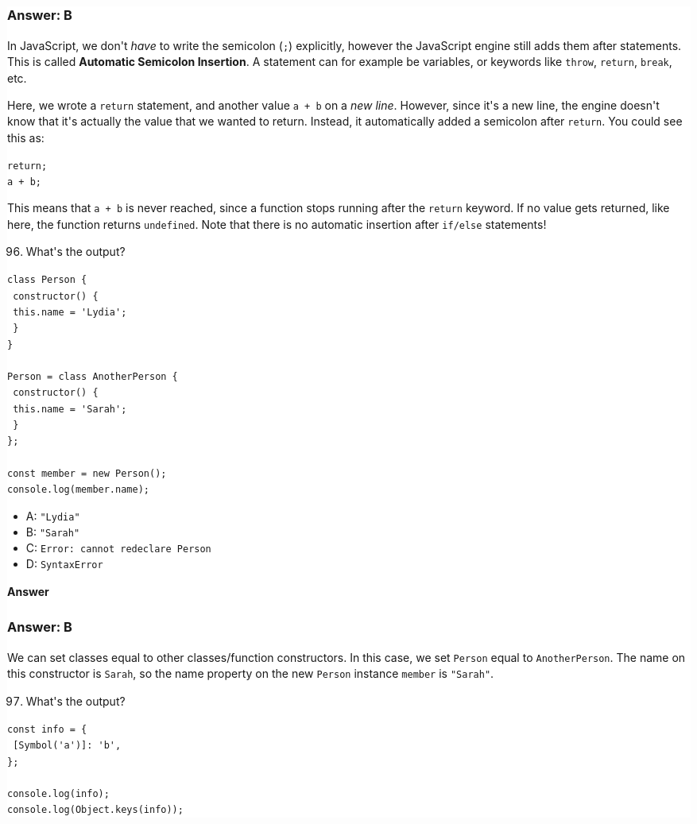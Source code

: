 ### Answer: B

In JavaScript, we don't *have* to write the semicolon (`;`) explicitly, however the JavaScript engine still adds them after statements. This is called **Automatic Semicolon Insertion**. A statement can for example be variables, or keywords like `throw`, `return`, `break`, etc.

Here, we wrote a `return` statement, and another value `a + b` on a *new line*. However, since it's a new line, the engine doesn't know that it's actually the value that we wanted to return. Instead, it automatically added a semicolon after `return`. You could see this as:

```
return;
a + b;
```

This means that `a + b` is never reached, since a function stops running after the `return` keyword. If no value gets returned, like here, the function returns `undefined`. Note that there is no automatic insertion after `if/else` statements!

96. What's the output?

```
class Person {
 constructor() {
 this.name = 'Lydia';
 }
}

Person = class AnotherPerson {
 constructor() {
 this.name = 'Sarah';
 }
};

const member = new Person();
console.log(member.name);
```

- A: `"Lydia"`
- B: `"Sarah"`
- C: `Error: cannot redeclare Person`
- D: `SyntaxError`

**Answer**

### Answer: B

We can set classes equal to other classes/function constructors. In this case, we set `Person` equal to `AnotherPerson`. The name on this constructor is `Sarah`, so the name property on the new `Person` instance `member` is `"Sarah"`.

97. What's the output?

```
const info = {
 [Symbol('a')]: 'b',
};

console.log(info);
console.log(Object.keys(info));
```

